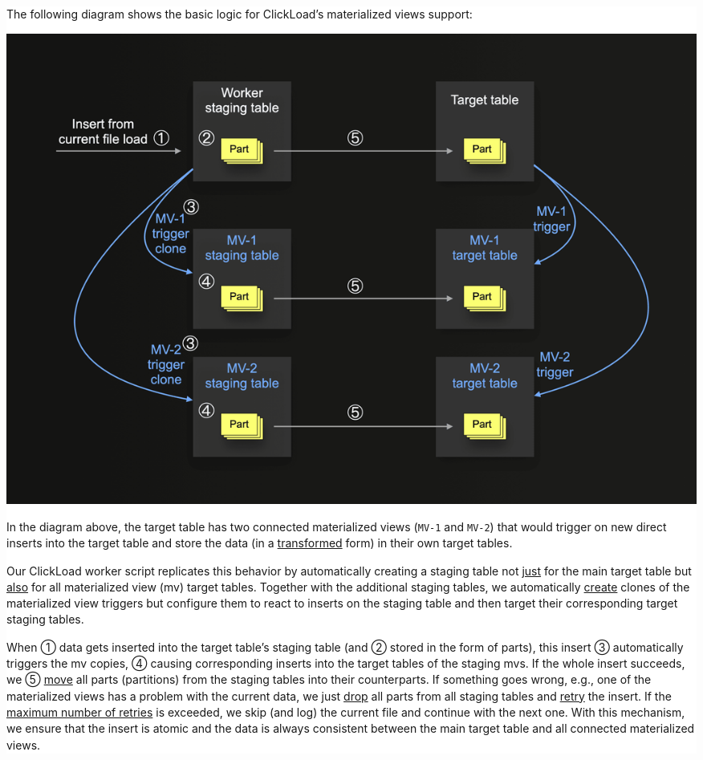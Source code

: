 The following diagram shows the basic logic for ClickLoad’s materialized views support:



![large_data_loads-p3-06.png](./images/large_data_loads_p3_06_55dc349ce4.png)



In the diagram above, the target table has two connected materialized views (`MV-1` and `MV-2`) that would trigger on new direct inserts into the target table and store the data (in a [transformed](https://youtu.be/QDAJTKZT8y4?si=a6isJuHsYCG-dTDA) form) in their own target tables.

Our ClickLoad worker script replicates this behavior by automatically creating a staging table not [just](https://github.com/ClickHouse/examples/blob/cc4287fe759e67fd7af0ab3a5a79b42ac0c5a969/large_data_loads/src/worker.py#L399) for the main target table but [also](https://github.com/ClickHouse/examples/blob/cc4287fe759e67fd7af0ab3a5a79b42ac0c5a969/large_data_loads/src/worker.py#L419) for all materialized view (mv) target tables. Together with the additional staging tables, we automatically [create](https://github.com/ClickHouse/examples/blob/cc4287fe759e67fd7af0ab3a5a79b42ac0c5a969/large_data_loads/src/worker.py#L422) clones of the materialized view triggers but configure them to react to inserts on the staging table and then target their corresponding target staging tables.

When ① data gets inserted into the target table’s staging table (and ② stored in the form of parts), this insert ③ automatically triggers the mv copies, ④ causing corresponding inserts into the target tables of the staging mvs. If the whole insert succeeds, we ⑤ [move](https://github.com/ClickHouse/examples/blob/cc4287fe759e67fd7af0ab3a5a79b42ac0c5a969/large_data_loads/src/worker.py#L269) all parts (partitions) from the staging tables into their counterparts. If something goes wrong, e.g., one of the materialized views has a problem with the current data, we just [drop](https://github.com/ClickHouse/examples/blob/cc4287fe759e67fd7af0ab3a5a79b42ac0c5a969/large_data_loads/src/worker.py#L263) all parts from all staging tables and [retry](https://github.com/ClickHouse/examples/blob/cc4287fe759e67fd7af0ab3a5a79b42ac0c5a969/large_data_loads/src/worker.py#L256) the insert. If the [maximum number of retries](https://github.com/ClickHouse/examples/blob/cc4287fe759e67fd7af0ab3a5a79b42ac0c5a969/large_data_loads/src/worker.py#L23) is exceeded, we skip (and log) the current file and continue with the next one. With this mechanism, we ensure that the insert is atomic and the data is always consistent between the main target table and all connected materialized views.
